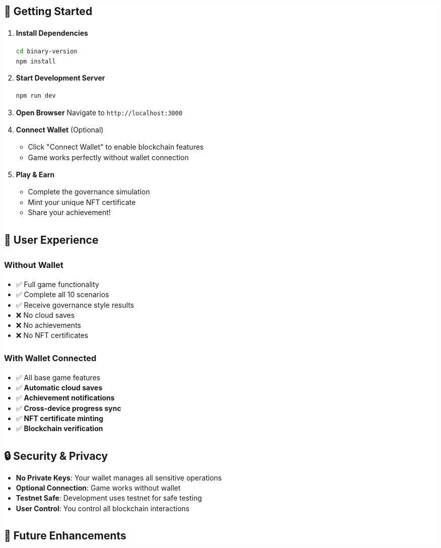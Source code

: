 ## 🎯 Getting Started

1. **Install Dependencies**
   ```bash
   cd binary-version
   npm install
   ```

2. **Start Development Server**
   ```bash
   npm run dev
   ```

3. **Open Browser**
   Navigate to `http://localhost:3000`

4. **Connect Wallet** (Optional)
   - Click "Connect Wallet" to enable blockchain features
   - Game works perfectly without wallet connection

5. **Play & Earn**
   - Complete the governance simulation
   - Mint your unique NFT certificate
   - Share your achievement!

## 📱 User Experience

### Without Wallet
- ✅ Full game functionality
- ✅ Complete all 10 scenarios
- ✅ Receive governance style results
- ❌ No cloud saves
- ❌ No achievements
- ❌ No NFT certificates

### With Wallet Connected
- ✅ All base game features
- ✅ **Automatic cloud saves**
- ✅ **Achievement notifications**
- ✅ **Cross-device progress sync**
- ✅ **NFT certificate minting**
- ✅ **Blockchain verification**

## 🔒 Security & Privacy

- **No Private Keys**: Your wallet manages all sensitive operations
- **Optional Connection**: Game works without wallet
- **Testnet Safe**: Development uses testnet for safe testing
- **User Control**: You control all blockchain interactions

## 🌟 Future Enhancements
